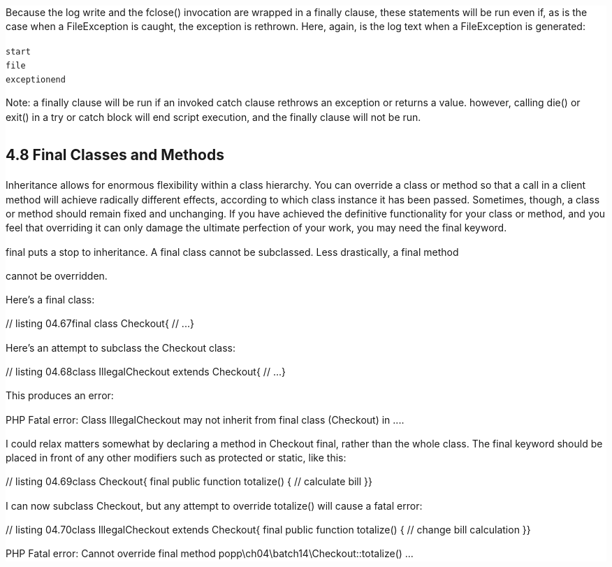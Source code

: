 Because the log write and the fclose() invocation are wrapped in a finally clause, these statements will be run even if, as is the case when a FileException is caught, the exception is rethrown. Here, again, is the log text when a FileException is generated: 

```
start
file 
exceptionend
```

Note:  a finally clause will be run if an invoked catch clause rethrows an exception or returns a value. however, calling die() or exit() in a try or catch block will end script execution, and the finally clause will not be run.

## 4.8 Final Classes and Methods










Inheritance allows for enormous flexibility within a class hierarchy. You can override a class or method so that a call in a client method will achieve radically different effects, according to which class instance it has been passed. Sometimes, though, a class or method should remain fixed and unchanging. If you have achieved the definitive functionality for your class or method, and you feel that overriding it can only damage the ultimate perfection of your work, you may need the final keyword.

final puts a stop to inheritance. A final class cannot be subclassed. Less drastically, a final method 

cannot be overridden.

Here’s a final class:

// listing 04.67final class Checkout{    // ...}

Here’s an attempt to subclass the Checkout class:

// listing 04.68class IllegalCheckout extends Checkout{    // ...}

This produces an error:

PHP Fatal error:  Class IllegalCheckout may not inherit from final class (Checkout) in ....

I could relax matters somewhat by declaring a method in Checkout final, rather than the whole class. The final keyword should be placed in front of any other modifiers such as protected or static, like this:

// listing 04.69class Checkout{    final public function totalize()    {        // calculate bill    }}

I can now subclass Checkout, but any attempt to override totalize() will cause a fatal error:

// listing 04.70class IllegalCheckout extends Checkout{    final public function totalize()    {        // change bill calculation    }}

PHP Fatal error:  Cannot override final method popp\ch04\batch14\Checkout::totalize() ...
